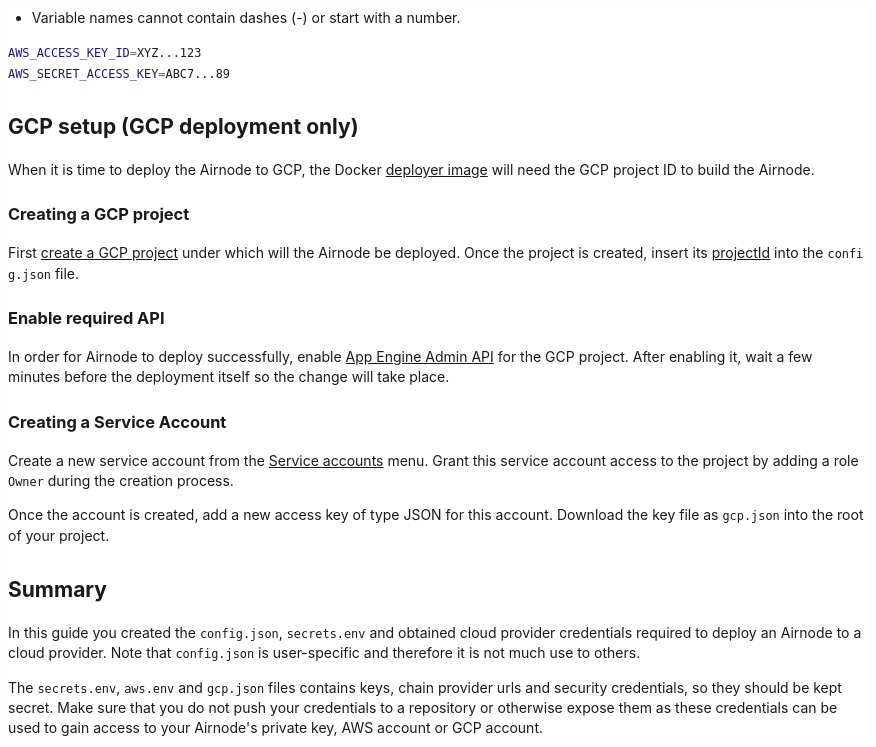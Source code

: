 - Variable names cannot contain dashes (-) or start with a number.

```bash
AWS_ACCESS_KEY_ID=XYZ...123
AWS_SECRET_ACCESS_KEY=ABC7...89
```

## GCP setup (GCP deployment only)

When it is time to deploy the Airnode to GCP, the Docker
[deployer image](/reference/airnode/latest/docker/deployer-image.md) will need
the GCP project ID to build the Airnode.

### Creating a GCP project

First
[create a GCP project<ExternalLinkImage/>](https://cloud.google.com/resource-manager/docs/creating-managing-projects)
under which will the Airnode be deployed. Once the project is created, insert
its
[projectId](/reference/airnode/latest/deployment-files/config-json.md#cloudprovider)
into the `config.json` file.

### Enable required API

In order for Airnode to deploy successfully, enable
[App Engine Admin API](https://console.cloud.google.com/apis/library/appengine.googleapis.com)
for the GCP project. After enabling it, wait a few minutes before the deployment
itself so the change will take place.

### Creating a Service Account

Create a new service account from the
[Service accounts](https://console.cloud.google.com/iam-admin/serviceaccounts)
menu. Grant this service account access to the project by adding a role `Owner`
during the creation process.

Once the account is created, add a new access key of type JSON for this account.
Download the key file as `gcp.json` into the root of your project.

## Summary

In this guide you created the `config.json`, `secrets.env` and obtained cloud
provider credentials required to deploy an Airnode to a cloud provider. Note
that `config.json` is user-specific and therefore it is not much use to others.

The `secrets.env`, `aws.env` and `gcp.json` files contains keys, chain provider
urls and security credentials, so they should be kept secret. Make sure that you
do not push your credentials to a repository or otherwise expose them as these
credentials can be used to gain access to your Airnode's private key, AWS
account or GCP account.

<FlexEndTag/>
